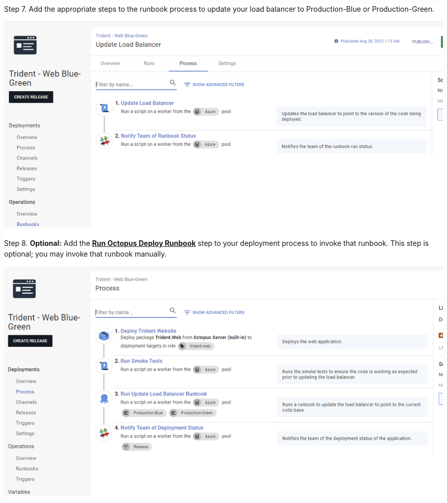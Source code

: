 Step 7.  Add the appropriate steps to the runbook process to update your load balancer to Production-Blue or Production-Green.  

![The runbook process to change the load balancer.](immediate-strategy-runbook-process.png)

Step 8. **Optional:** Add the **[Run Octopus Deploy Runbook](https://library.octopus.com/step-templates/0444b0b3-088e-4689-b755-112d1360ffe3/actiontemplate-run-octopus-deploy-runbook)** step to your deployment process to invoke that runbook.  This step is optional; you may invoke that runbook manually.

![Adding the optional run a runbook step in the deployment process.](immediate-strategy-invoke-runbook.png)
